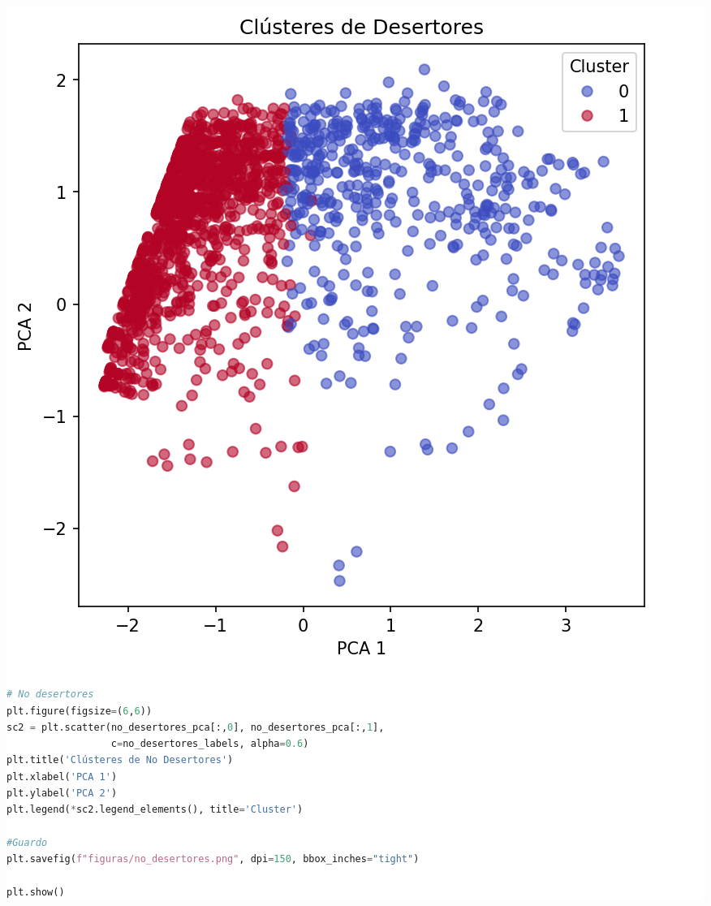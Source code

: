 ![png](figuras/desertores.png)
    



```python
# No desertores
plt.figure(figsize=(6,6))
sc2 = plt.scatter(no_desertores_pca[:,0], no_desertores_pca[:,1],
                  c=no_desertores_labels, alpha=0.6)
plt.title('Clústeres de No Desertores')
plt.xlabel('PCA 1')
plt.ylabel('PCA 2')
plt.legend(*sc2.legend_elements(), title='Cluster')

#Guardo
plt.savefig(f"figuras/no_desertores.png", dpi=150, bbox_inches="tight")

plt.show()
```
